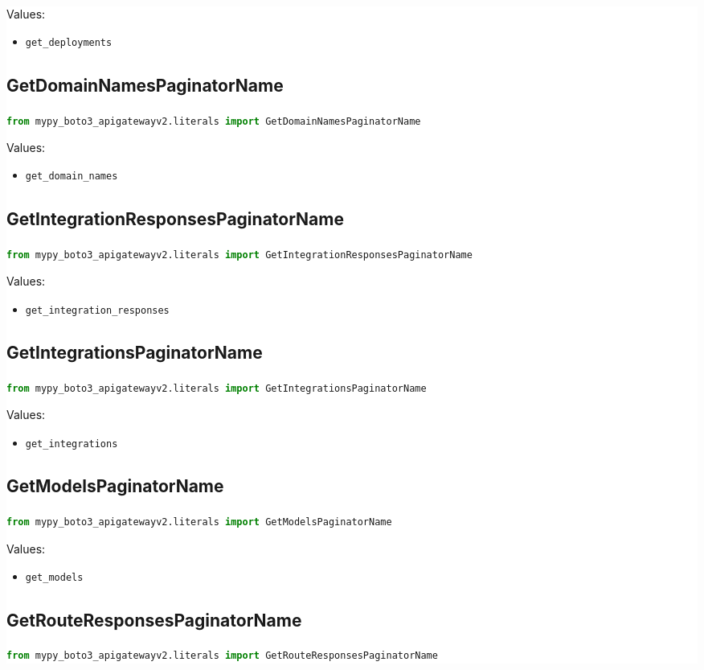 Values:

- `get_deployments`

<a id="getdomainnamespaginatorname"></a>

## GetDomainNamesPaginatorName

```python
from mypy_boto3_apigatewayv2.literals import GetDomainNamesPaginatorName
```

Values:

- `get_domain_names`

<a id="getintegrationresponsespaginatorname"></a>

## GetIntegrationResponsesPaginatorName

```python
from mypy_boto3_apigatewayv2.literals import GetIntegrationResponsesPaginatorName
```

Values:

- `get_integration_responses`

<a id="getintegrationspaginatorname"></a>

## GetIntegrationsPaginatorName

```python
from mypy_boto3_apigatewayv2.literals import GetIntegrationsPaginatorName
```

Values:

- `get_integrations`

<a id="getmodelspaginatorname"></a>

## GetModelsPaginatorName

```python
from mypy_boto3_apigatewayv2.literals import GetModelsPaginatorName
```

Values:

- `get_models`

<a id="getrouteresponsespaginatorname"></a>

## GetRouteResponsesPaginatorName

```python
from mypy_boto3_apigatewayv2.literals import GetRouteResponsesPaginatorName
```

